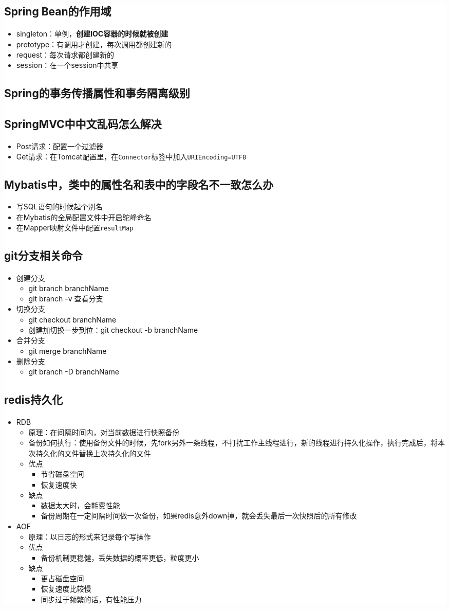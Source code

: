## Spring Bean的作用域

- singleton：单例，**创建IOC容器的时候就被创建**
- prototype：有调用才创建，每次调用都创建新的
- request：每次请求都创建新的
- session：在一个session中共享

## Spring的事务传播属性和事务隔离级别

## SpringMVC中中文乱码怎么解决

- Post请求：配置一个过滤器
- Get请求：在Tomcat配置里，在`Connector`标签中加入`URIEncoding=UTF8`

## Mybatis中，类中的属性名和表中的字段名不一致怎么办

- 写SQL语句的时候起个别名
- 在Mybatis的全局配置文件中开启驼峰命名
- 在Mapper映射文件中配置`resultMap`

## git分支相关命令

- 创建分支
  - git branch branchName
  - git branch -v 查看分支
- 切换分支
  - git checkout branchName
  - 创建加切换一步到位：git checkout -b branchName
- 合并分支
  - git merge branchName
- 删除分支
  - git branch -D branchName

## redis持久化

- RDB
  - 原理：在间隔时间内，对当前数据进行快照备份
  - 备份如何执行：使用备份文件的时候，先fork另外一条线程，不打扰工作主线程进行，新的线程进行持久化操作，执行完成后，将本次持久化的文件替换上次持久化的文件
  - 优点
    - 节省磁盘空间
    - 恢复速度快
  - 缺点
    - 数据太大时，会耗费性能
    - 备份周期在一定间隔时间做一次备份，如果redis意外down掉，就会丢失最后一次快照后的所有修改
- AOF
  - 原理：以日志的形式来记录每个写操作
  - 优点
    - 备份机制更稳健，丢失数据的概率更低，粒度更小
  - 缺点
    - 更占磁盘空间
    - 恢复速度比较慢
    - 同步过于频繁的话，有性能压力
